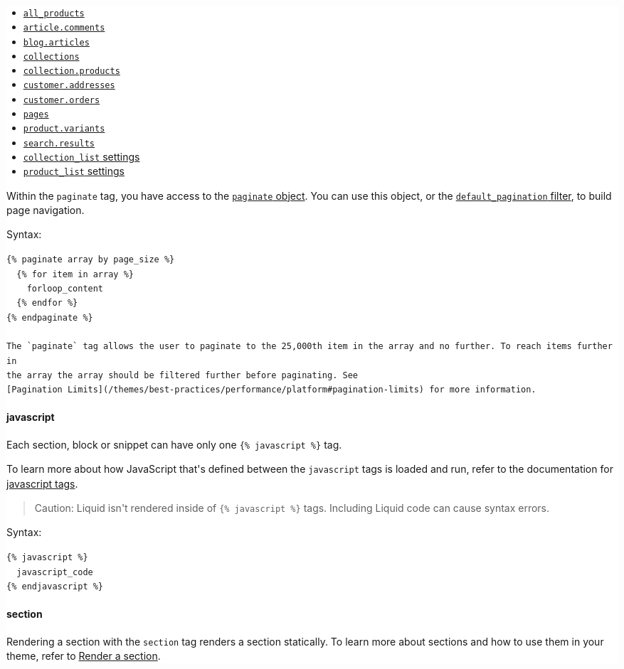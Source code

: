 - [`all_products`](https://shopify.dev/docs/api/liquid/objects/all_products)
- [`article.comments`](https://shopify.dev/docs/api/liquid/objects/article#article-comments)
- [`blog.articles`](https://shopify.dev/docs/api/liquid/objects/blog#blog-articles)
- [`collections`](https://shopify.dev/docs/api/liquid/objects/collections)
- [`collection.products`](https://shopify.dev/docs/api/liquid/objects/collection#collection-products)
- [`customer.addresses`](https://shopify.dev/docs/api/liquid/objects/customer#customer-addresses)
- [`customer.orders`](https://shopify.dev/docs/api/liquid/objects/customer#customer-orders)
- [`pages`](https://shopify.dev/docs/api/liquid/objects/pages)
- [`product.variants`](https://shopify.dev/docs/api/liquid/objects/product#variants)
- [`search.results`](https://shopify.dev/docs/api/liquid/objects/search#search-results)
- [`collection_list` settings](/themes/architecture/settings/input-settings#collection_list)
- [`product_list` settings](/themes/architecture/settings/input-settings#product_list)

Within the `paginate` tag, you have access to the [`paginate` object](https://shopify.dev/docs/api/liquid/objects/paginate). You can use this
object, or the [`default_pagination` filter](https://shopify.dev/docs/api/liquid/filters/default_pagination), to build page navigation.


Syntax:
```
{% paginate array by page_size %}
  {% for item in array %}
    forloop_content
  {% endfor %}
{% endpaginate %}

The `paginate` tag allows the user to paginate to the 25,000th item in the array and no further. To reach items further in
the array the array should be filtered further before paginating. See
[Pagination Limits](/themes/best-practices/performance/platform#pagination-limits) for more information.
```

#### javascript
Each section, block or snippet can have only one `{% javascript %}` tag.

To learn more about how JavaScript that's defined between the `javascript` tags is loaded and run, refer to the documentation for [javascript tags](/storefronts/themes/best-practices/javascript-and-stylesheet-tags#javascript).
> Caution:
> Liquid isn't rendered inside of `{% javascript %}` tags. Including Liquid code can cause syntax errors.


Syntax:
```
{% javascript %}
  javascript_code
{% endjavascript %}
```

#### section
Rendering a section with the `section` tag renders a section statically. To learn more about sections and how to use
them in your theme, refer to [Render a section](/themes/architecture/sections#render-a-section).
